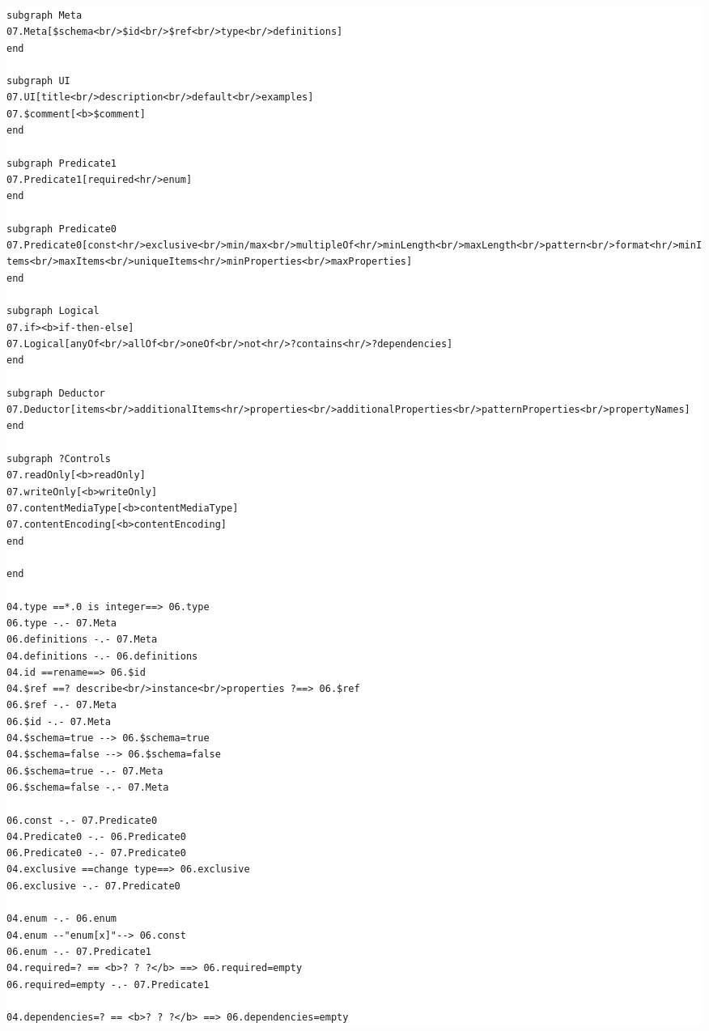 ``` mermaid
subgraph Meta
07.Meta[$schema<br/>$id<br/>$ref<br/>type<br/>definitions]
end

subgraph UI
07.UI[title<br/>description<br/>default<br/>examples]
07.$comment[<b>$comment]
end

subgraph Predicate1
07.Predicate1[required<hr/>enum]
end

subgraph Predicate0
07.Predicate0[const<hr/>exclusive<br/>min/max<br/>multipleOf<hr/>minLength<br/>maxLength<br/>pattern<br/>format<hr/>minItems<br/>maxItems<br/>uniqueItems<hr/>minProperties<br/>maxProperties]
end

subgraph Logical
07.if><b>if-then-else]
07.Logical[anyOf<br/>allOf<br/>oneOf<br/>not<hr/>?contains<hr/>?dependencies]
end

subgraph Deductor
07.Deductor[items<br/>additionalItems<hr/>properties<br/>additionalProperties<br/>patternProperties<br/>propertyNames]
end

subgraph ?Controls
07.readOnly[<b>readOnly]
07.writeOnly[<b>writeOnly]
07.contentMediaType[<b>contentMediaType]
07.contentEncoding[<b>contentEncoding]
end

end

04.type ==*.0 is integer==> 06.type
06.type -.- 07.Meta
06.definitions -.- 07.Meta
04.definitions -.- 06.definitions
04.id ==rename==> 06.$id
04.$ref ==? describe<br/>instance<br/>properties ?==> 06.$ref
06.$ref -.- 07.Meta
06.$id -.- 07.Meta
04.$schema=true --> 06.$schema=true
04.$schema=false --> 06.$schema=false
06.$schema=true -.- 07.Meta
06.$schema=false -.- 07.Meta

06.const -.- 07.Predicate0
04.Predicate0 -.- 06.Predicate0
06.Predicate0 -.- 07.Predicate0
04.exclusive ==change type==> 06.exclusive
06.exclusive -.- 07.Predicate0

04.enum -.- 06.enum
04.enum --"enum[x]"--> 06.const
06.enum -.- 07.Predicate1
04.required=? == <b>? ? ?</b> ==> 06.required=empty
06.required=empty -.- 07.Predicate1

04.dependencies=? == <b>? ? ?</b> ==> 06.dependencies=empty
```